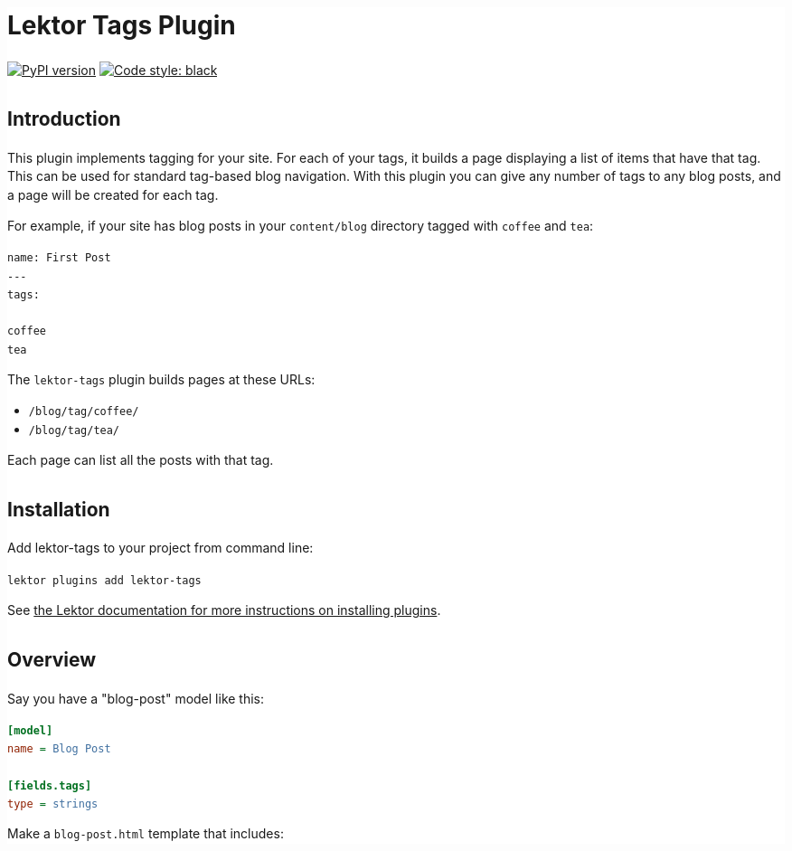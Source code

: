 # Lektor Tags Plugin

[![PyPI version](https://badge.fury.io/py/lektor-tags.svg)](https://pypi.org/project/lektor-tags/)
<a href="https://github.com/ambv/black"><img alt="Code style: black" src="https://img.shields.io/badge/code%20style-black-000000.svg"></a>

## Introduction

This plugin implements tagging for your site. For each of your tags, it builds a page displaying a list of items that have that tag. This can be used for standard tag-based blog navigation. With this plugin you can give any number of tags to any blog posts, and a page will be created for each tag.

For example, if your site has blog posts in your `content/blog` directory tagged with `coffee` and `tea`:

```
name: First Post
---
tags:

coffee
tea
```

The `lektor-tags` plugin builds pages at these URLs:

* `/blog/tag/coffee/`
* `/blog/tag/tea/`

Each page can list all the posts with that tag.

## Installation

Add lektor-tags to your project from command line:

```shell
lektor plugins add lektor-tags
```

See [the Lektor documentation for more instructions on installing plugins](https://www.getlektor.com/docs/plugins/).

## Overview

Say you have a "blog-post" model like this:

```ini
[model]
name = Blog Post

[fields.tags]
type = strings
```

Make a `blog-post.html` template that includes:
